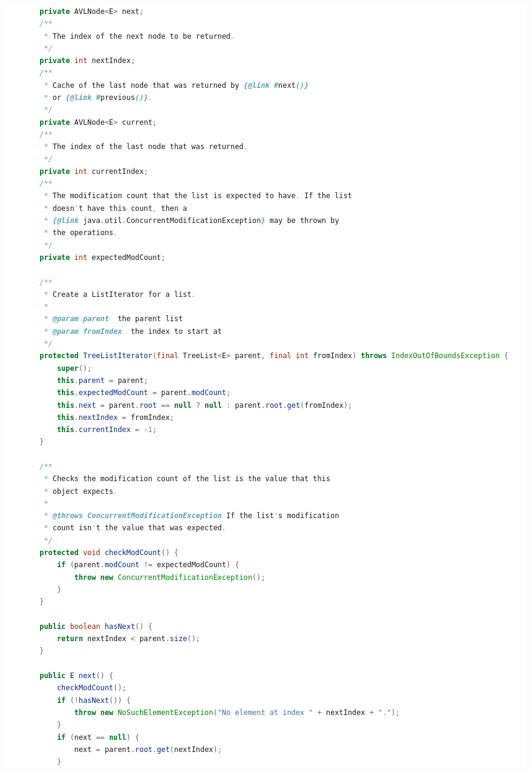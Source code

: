 ```java
        private AVLNode<E> next;
        /**
         * The index of the next node to be returned.
         */
        private int nextIndex;
        /**
         * Cache of the last node that was returned by {@link #next()}
         * or {@link #previous()}.
         */
        private AVLNode<E> current;
        /**
         * The index of the last node that was returned.
         */
        private int currentIndex;
        /**
         * The modification count that the list is expected to have. If the list
         * doesn't have this count, then a
         * {@link java.util.ConcurrentModificationException} may be thrown by
         * the operations.
         */
        private int expectedModCount;

        /**
         * Create a ListIterator for a list.
         *
         * @param parent  the parent list
         * @param fromIndex  the index to start at
         */
        protected TreeListIterator(final TreeList<E> parent, final int fromIndex) throws IndexOutOfBoundsException {
            super();
            this.parent = parent;
            this.expectedModCount = parent.modCount;
            this.next = parent.root == null ? null : parent.root.get(fromIndex);
            this.nextIndex = fromIndex;
            this.currentIndex = -1;
        }

        /**
         * Checks the modification count of the list is the value that this
         * object expects.
         *
         * @throws ConcurrentModificationException If the list's modification
         * count isn't the value that was expected.
         */
        protected void checkModCount() {
            if (parent.modCount != expectedModCount) {
                throw new ConcurrentModificationException();
            }
        }

        public boolean hasNext() {
            return nextIndex < parent.size();
        }

        public E next() {
            checkModCount();
            if (!hasNext()) {
                throw new NoSuchElementException("No element at index " + nextIndex + ".");
            }
            if (next == null) {
                next = parent.root.get(nextIndex);
            }
```